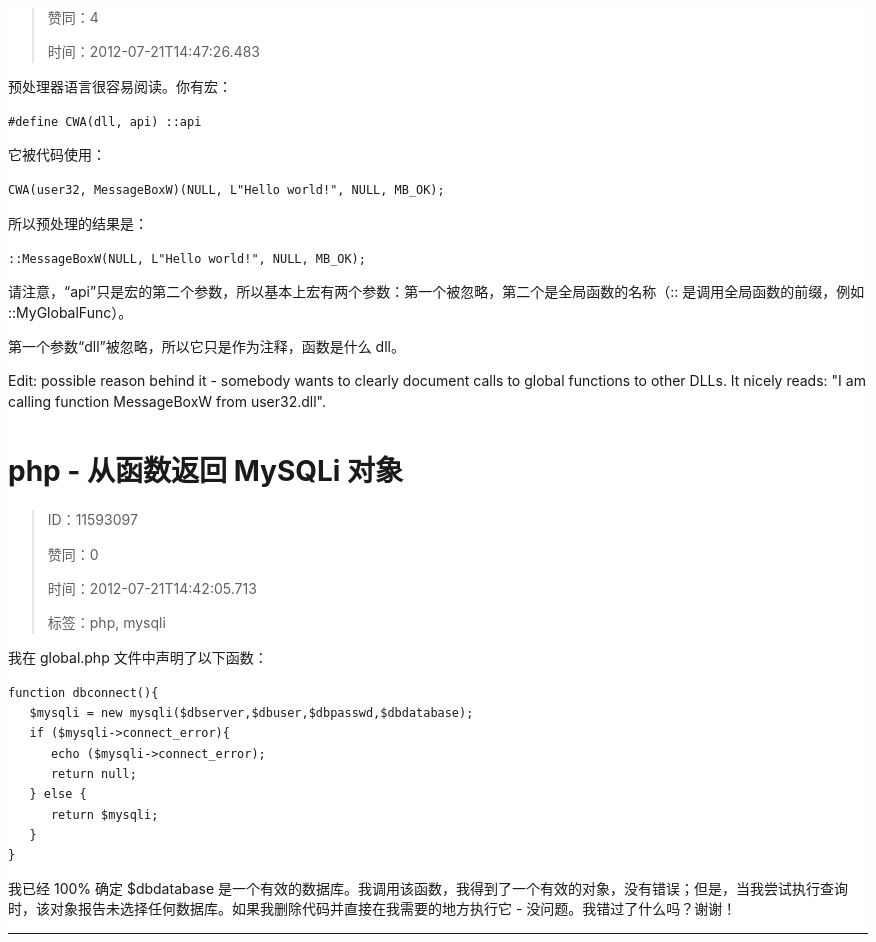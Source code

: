 > 赞同：4
> 
> 时间：2012-07-21T14:47:26.483

预处理器语言很容易阅读。你有宏：

```
#define CWA(dll, api) ::api 
```

它被代码使用：

```
CWA(user32, MessageBoxW)(NULL, L"Hello world!", NULL, MB_OK); 
```

所以预处理的结果是：

```
::MessageBoxW(NULL, L"Hello world!", NULL, MB_OK); 
```

请注意，“api”只是宏的第二个参数，所以基本上宏有两个参数：第一个被忽略，第二个是全局函数的名称（:: 是调用全局函数的前缀，例如 ::MyGlobalFunc）。

第一个参数“dll”被忽略，所以它只是作为注释，函数是什么 dll。

Edit: possible reason behind it - somebody wants to clearly document calls to global functions to other DLLs. It nicely reads: "I am calling function MessageBoxW from user32.dll".

# php - 从函数返回 MySQLi 对象

> ID：11593097
> 
> 赞同：0
> 
> 时间：2012-07-21T14:42:05.713
> 
> 标签：php, mysqli

我在 global.php 文件中声明了以下函数：

```
function dbconnect(){
   $mysqli = new mysqli($dbserver,$dbuser,$dbpasswd,$dbdatabase);
   if ($mysqli->connect_error){
      echo ($mysqli->connect_error);
      return null;
   } else {
      return $mysqli;
   }
} 
```

我已经 100% 确定 $dbdatabase 是一个有效的数据库。我调用该函数，我得到了一个有效的对象，没有错误；但是，当我尝试执行查询时，该对象报告未选择任何数据库。如果我删除代码并直接在我需要的地方执行它 - 没问题。我错过了什么吗？谢谢！

* * *
